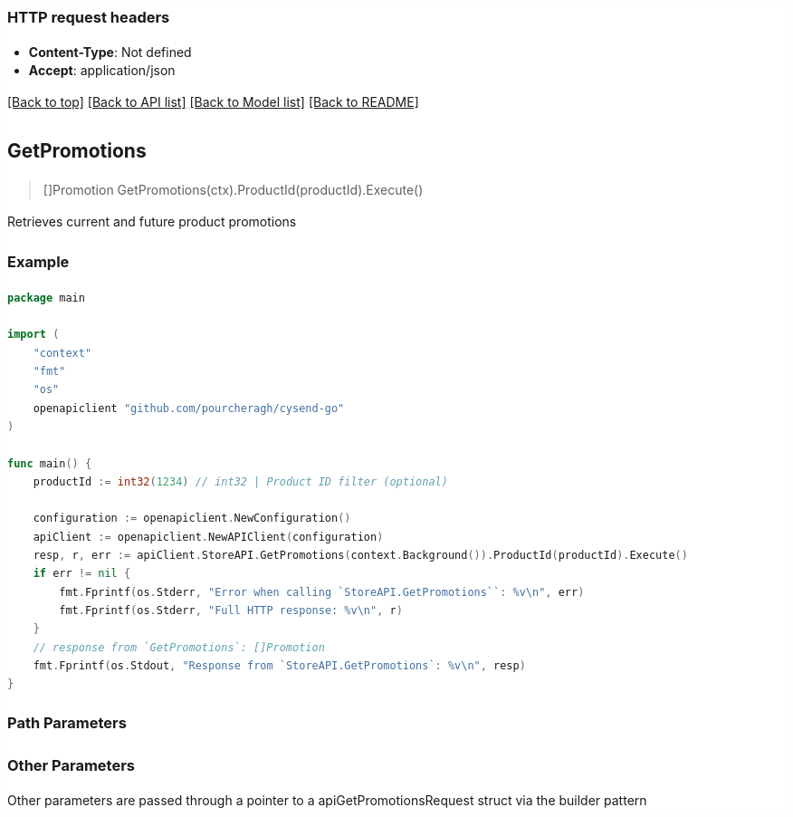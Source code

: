 ### HTTP request headers

- **Content-Type**: Not defined
- **Accept**: application/json

[[Back to top]](#) [[Back to API list]](../README.md#documentation-for-api-endpoints)
[[Back to Model list]](../README.md#documentation-for-models)
[[Back to README]](../README.md)


## GetPromotions

> []Promotion GetPromotions(ctx).ProductId(productId).Execute()

Retrieves current and future product promotions



### Example

```go
package main

import (
	"context"
	"fmt"
	"os"
	openapiclient "github.com/pourcheragh/cysend-go"
)

func main() {
	productId := int32(1234) // int32 | Product ID filter (optional)

	configuration := openapiclient.NewConfiguration()
	apiClient := openapiclient.NewAPIClient(configuration)
	resp, r, err := apiClient.StoreAPI.GetPromotions(context.Background()).ProductId(productId).Execute()
	if err != nil {
		fmt.Fprintf(os.Stderr, "Error when calling `StoreAPI.GetPromotions``: %v\n", err)
		fmt.Fprintf(os.Stderr, "Full HTTP response: %v\n", r)
	}
	// response from `GetPromotions`: []Promotion
	fmt.Fprintf(os.Stdout, "Response from `StoreAPI.GetPromotions`: %v\n", resp)
}
```

### Path Parameters



### Other Parameters

Other parameters are passed through a pointer to a apiGetPromotionsRequest struct via the builder pattern
